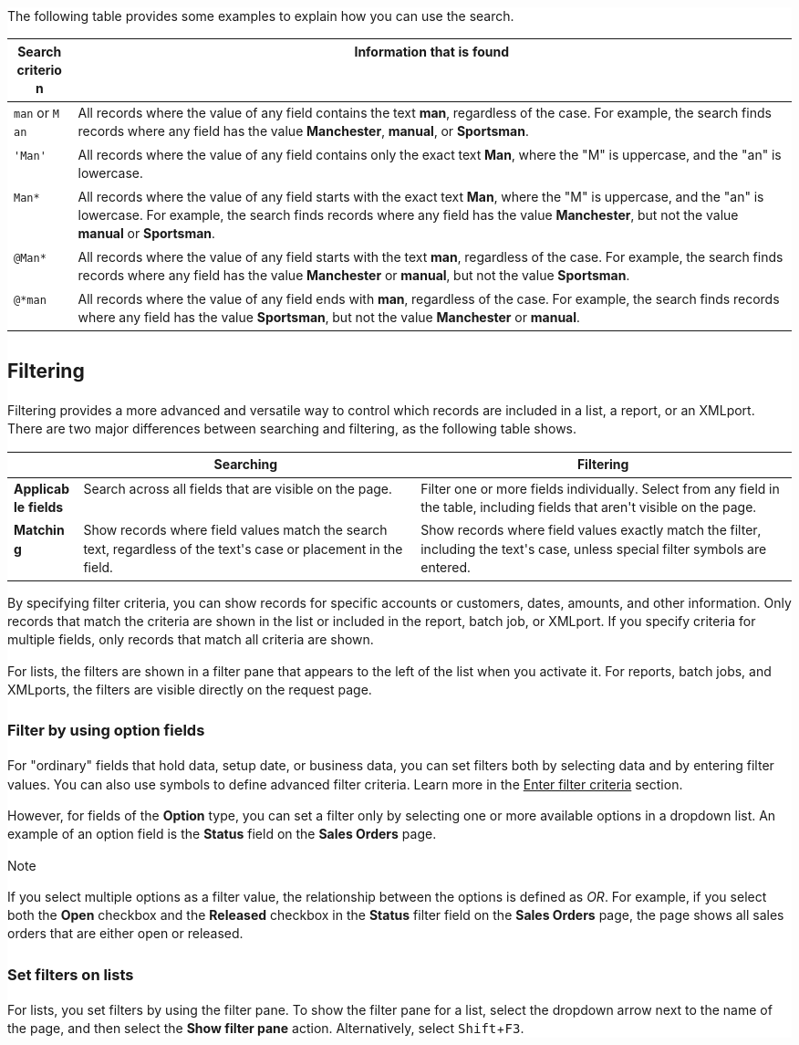 The following table provides some examples to explain how you can use the search.

| Search criterion | Information that is found |
|---|---|
| `man` or `Man` | All records where the value of any field contains the text **man**, regardless of the case. For example, the search finds records where any field has the value **Manchester**, **manual**, or **Sportsman**. |
| `'Man'` | All records where the value of any field contains only the exact text **Man**, where the "M" is uppercase, and the "an" is lowercase. |
| `Man*` | All records where the value of any field starts with the exact text **Man**, where the "M" is uppercase, and the "an" is lowercase. For example, the search finds records where any field has the value **Manchester**, but not the value **manual** or **Sportsman**. |
| `@Man*` | All records where the value of any field starts with the text **man**, regardless of the case. For example, the search finds records where any field has the value **Manchester** or **manual**, but not the value **Sportsman**. |
| `@*man` | All records where the value of any field ends with **man**, regardless of the case. For example, the search finds records where any field has the value **Sportsman**, but not the value **Manchester** or **manual**. |

## <a name="filtering"></a>Filtering

Filtering provides a more advanced and versatile way to control which records are included in a list, a report, or an XMLport. There are two major differences between searching and filtering, as the following table shows.

| | Searching | Filtering |
|---|---|---|
| **Applicable fields** | Search across all fields that are visible on the page. | Filter one or more fields individually. Select from any field in the table, including fields that aren't visible on the page. |
| **Matching** | Show records where field values match the search text, regardless of the text's case or placement in the field. | Show records where field values exactly match the filter, including the text's case, unless special filter symbols are entered.

By specifying filter criteria, you can show records for specific accounts or customers, dates, amounts, and other information. Only records that match the criteria are shown in the list or included in the report, batch job, or XMLport. If you specify criteria for multiple fields, only records that match all criteria are shown.

For lists, the filters are shown in a filter pane that appears to the left of the list when you activate it. For reports, batch jobs, and XMLports, the filters are visible directly on the request page.

### Filter by using option fields

For "ordinary" fields that hold data, setup date, or business data, you can set filters both by selecting data and by entering filter values. You can also use symbols to define advanced filter criteria. Learn more in the [Enter filter criteria](#enter-filter-criteria) section.

However, for fields of the **Option** type, you can set a filter only by selecting one or more available options in a dropdown list. An example of an option field is the **Status** field on the **Sales Orders** page.

> [!NOTE]
> If you select multiple options as a filter value, the relationship between the options is defined as *OR*. For example, if you select both the **Open** checkbox and the **Released** checkbox in the **Status** filter field on the **Sales Orders** page, the page shows all sales orders that are either open or released.

### Set filters on lists

For lists, you set filters by using the filter pane. To show the filter pane for a list, select the dropdown arrow next to the name of the page, and then select the **Show filter pane** action. Alternatively, select <kbd>Shift</kbd>+<kbd>F3</kbd>.
